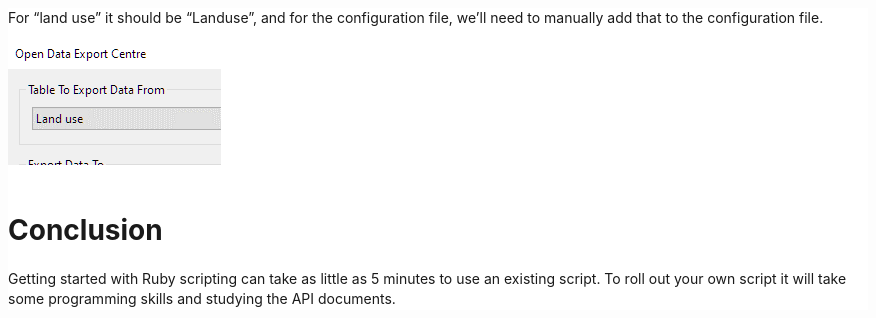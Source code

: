 For “land use” it should be “Landuse”, and for the configuration file, we’ll need to manually add that to the configuration file.

<img src="./media/image13.png" style="width:2.21847in;height:1.28109in" alt="Graphical user interface, text, application, email Description automatically generated" />

# Conclusion

Getting started with Ruby scripting can take as little as 5 minutes to use an existing script. To roll out your own script it will take some programming skills and studying the API documents.
